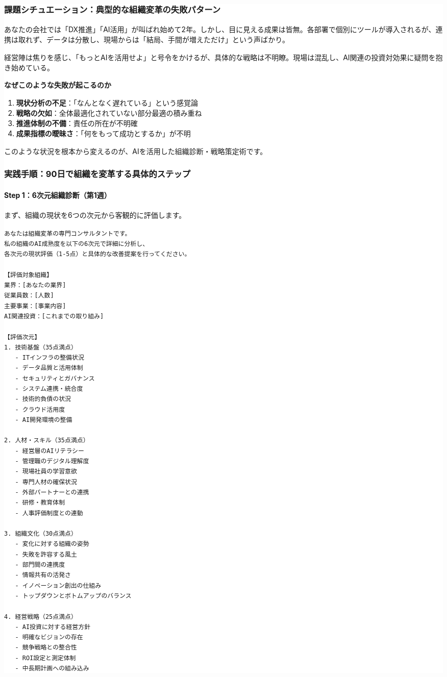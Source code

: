 ### 課題シチュエーション：典型的な組織変革の失敗パターン

あなたの会社では「DX推進」「AI活用」が叫ばれ始めて2年。しかし、目に見える成果は皆無。各部署で個別にツールが導入されるが、連携は取れず、データは分散し、現場からは「結局、手間が増えただけ」という声ばかり。

経営陣は焦りを感じ、「もっとAIを活用せよ」と号令をかけるが、具体的な戦略は不明瞭。現場は混乱し、AI関連の投資対効果に疑問を抱き始めている。

**なぜこのような失敗が起こるのか**

1. **現状分析の不足**：「なんとなく遅れている」という感覚論
2. **戦略の欠如**：全体最適化されていない部分最適の積み重ね
3. **推進体制の不備**：責任の所在が不明確
4. **成果指標の曖昧さ**：「何をもって成功とするか」が不明

このような状況を根本から変えるのが、AIを活用した組織診断・戦略策定術です。

### 実践手順：90日で組織を変革する具体的ステップ

#### Step 1：6次元組織診断（第1週）

まず、組織の現状を6つの次元から客観的に評価します。

```prompt
あなたは組織変革の専門コンサルタントです。
私の組織のAI成熟度を以下の6次元で詳細に分析し、
各次元の現状評価（1-5点）と具体的な改善提案を行ってください。

【評価対象組織】
業界：[あなたの業界]
従業員数：[人数]
主要事業：[事業内容]
AI関連投資：[これまでの取り組み]

【評価次元】
1. 技術基盤（35点満点）
   - ITインフラの整備状況
   - データ品質と活用体制
   - セキュリティとガバナンス
   - システム連携・統合度
   - 技術的負債の状況
   - クラウド活用度
   - AI開発環境の整備

2. 人材・スキル（35点満点）
   - 経営層のAIリテラシー
   - 管理職のデジタル理解度
   - 現場社員の学習意欲
   - 専門人材の確保状況
   - 外部パートナーとの連携
   - 研修・教育体制
   - 人事評価制度との連動

3. 組織文化（30点満点）
   - 変化に対する組織の姿勢
   - 失敗を許容する風土
   - 部門間の連携度
   - 情報共有の活発さ
   - イノベーション創出の仕組み
   - トップダウンとボトムアップのバランス

4. 経営戦略（25点満点）
   - AI投資に対する経営方針
   - 明確なビジョンの存在
   - 競争戦略との整合性
   - ROI設定と測定体制
   - 中長期計画への組み込み
```